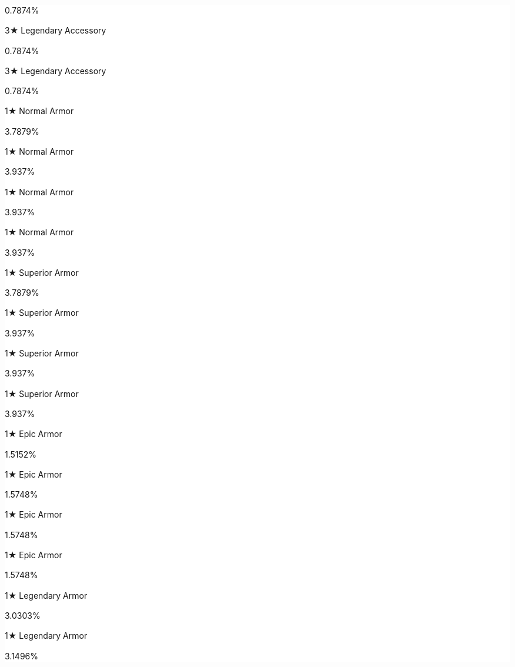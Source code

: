 0.7874%

3★ Legendary Accessory

0.7874%

3★ Legendary Accessory

0.7874%

1★ Normal Armor

3.7879%

1★ Normal Armor

3.937%

1★ Normal Armor

3.937%

1★ Normal Armor

3.937%

1★ Superior Armor

3.7879%

1★ Superior Armor

3.937%

1★ Superior Armor

3.937%

1★ Superior Armor

3.937%

1★ Epic Armor

1.5152%

1★ Epic Armor

1.5748%

1★ Epic Armor

1.5748%

1★ Epic Armor

1.5748%

1★ Legendary Armor

3.0303%

1★ Legendary Armor

3.1496%
